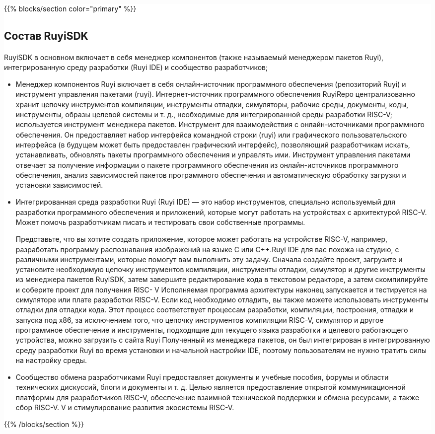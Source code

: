 {{% blocks/section color="primary" %}}

## Состав RuyiSDK

RuyiSDK в основном включает в себя менеджер компонентов (также называемый менеджером пакетов Ruyi), интегрированную среду разработки (Ruyi IDE) и сообщество разработчиков;

- Менеджер компонентов Ruyi включает в себя онлайн-источник программного обеспечения (репозиторий Ruyi) и инструмент управления пакетами (ruyi). Интернет-источник программного обеспечения RuyiRepo централизованно хранит цепочку инструментов компиляции, инструменты отладки, симуляторы, рабочие среды, документы, коды, инструменты, образы целевой системы и т. д., необходимые для интегрированной среды разработки RISC-V; используется инструмент менеджера пакетов. Инструмент для взаимодействия с онлайн-источниками программного обеспечения. Он предоставляет набор интерфейса командной строки (ruyi) или графического пользовательского интерфейса (в будущем может быть предоставлен графический интерфейс), позволяющий разработчикам искать, устанавливать, обновлять пакеты программного обеспечения и управлять ими. Инструмент управления пакетами отвечает за получение информации о пакете программного обеспечения из онлайн-источников программного обеспечения, анализ зависимостей пакетов программного обеспечения и автоматическую обработку загрузки и установки зависимостей.
- Интегрированная среда разработки Ruyi (Ruyi IDE) — это набор инструментов, специально используемый для разработки программного обеспечения и приложений, которые могут работать на устройствах с архитектурой RISC-V. Может помочь разработчикам писать и тестировать свои собственные программы.

   Представьте, что вы хотите создать приложение, которое может работать на устройстве RISC-V, например, разработать программу распознавания изображений на языке C или C++.Ruyi IDE для вас похожа на студию, с различными инструментами, которые помогут вам выполнить эту задачу. Сначала создайте проект, загрузите и установите необходимую цепочку инструментов компиляции, инструменты отладки, симулятор и другие инструменты из менеджера пакетов RuyiSDK, затем завершите редактирование кода в текстовом редакторе, а затем скомпилируйте и соберите проект для получения RISC- V Исполняемая программа архитектуры наконец запускается и тестируется на симуляторе или плате разработки RISC-V. Если код необходимо отладить, вы также можете использовать инструменты отладки для отладки кода. Этот процесс соответствует процессам разработки, компиляции, построения, отладки и запуска под x86, за исключением того, что цепочку инструментов компиляции RISC-V, симулятор и другое программное обеспечение и инструменты, подходящие для текущего языка разработки и целевого работающего устройства, можно загрузить с сайта Ruyi Полученный из менеджера пакетов, он был интегрирован в интегрированную среду разработки Ruyi во время установки и начальной настройки IDE, поэтому пользователям не нужно тратить силы на настройку среды.
- Сообщество обмена разработчиками Ruyi предоставляет документы и учебные пособия, форумы и области технических дискуссий, блоги и документы и т. д. Целью является предоставление открытой коммуникационной платформы для разработчиков RISC-V, обеспечение взаимной технической поддержки и обмена ресурсами, а также сбор RISC-V. V и стимулирование развития экосистемы RISC-V.


{{% /blocks/section %}}

